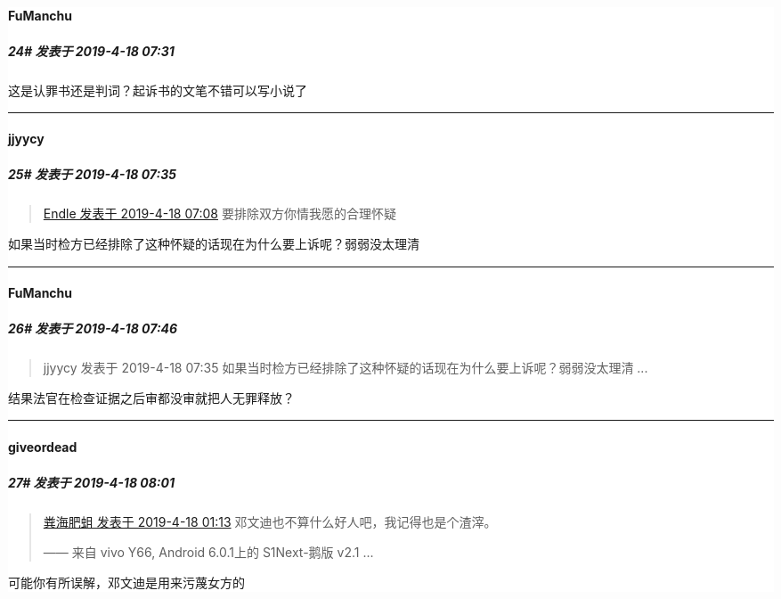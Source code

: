 ####  FuManchu  
##### 24#       发表于 2019-4-18 07:31




这是认罪书还是判词？起诉书的文笔不错可以写小说了







*****

####  jjyycy  
##### 25#       发表于 2019-4-18 07:35



<blockquote><a href="httphttps://bbs.saraba1st.com/2b/forum.php?mod=redirect&amp;goto=findpost&amp;pid=43347647&amp;ptid=1825132" target="_blank">Endle 发表于 2019-4-18 07:08</a>
 要排除双方你情我愿的合理怀疑</blockquote>
如果当时检方已经排除了这种怀疑的话现在为什么要上诉呢？弱弱没太理清







*****

####  FuManchu  
##### 26#       发表于 2019-4-18 07:46



<blockquote>jjyycy 发表于 2019-4-18 07:35
如果当时检方已经排除了这种怀疑的话现在为什么要上诉呢？弱弱没太理清 ...</blockquote>
结果法官在检查证据之后审都没审就把人无罪释放？







*****

####  giveordead  
##### 27#       发表于 2019-4-18 08:01



<blockquote><a href="httphttps://bbs.saraba1st.com/2b/forum.php?mod=redirect&amp;goto=findpost&amp;pid=43346831&amp;ptid=1825132" target="_blank">粪海肥蛆 发表于 2019-4-18 01:13</a>
邓文迪也不算什么好人吧，我记得也是个渣滓。

—— 来自 vivo Y66, Android 6.0.1上的 S1Next-鹅版 v2.1 ...</blockquote>
可能你有所误解，邓文迪是用来污蔑女方的




